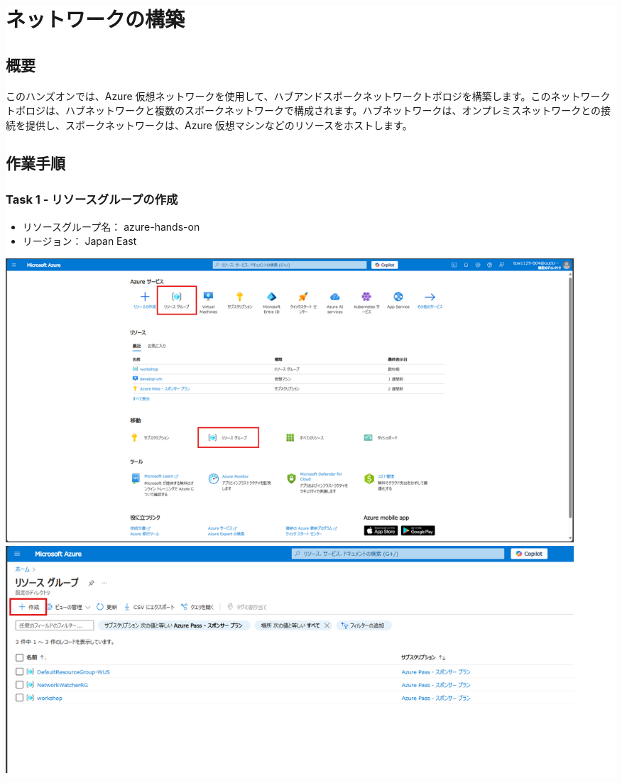# ネットワークの構築

## 概要

このハンズオンでは、Azure 仮想ネットワークを使用して、ハブアンドスポークネットワークトポロジを構築します。このネットワークトポロジは、ハブネットワークと複数のスポークネットワークで構成されます。ハブネットワークは、オンプレミスネットワークとの接続を提供し、スポークネットワークは、Azure 仮想マシンなどのリソースをホストします。

## 作業手順

### Task 1 - リソースグループの作成

- リソースグループ名： azure-hands-on
- リージョン： Japan East

<img src="../images/Ex1/1-01.png" width="800" />
<img src="../images/Ex1/1-02.png" width="800" />